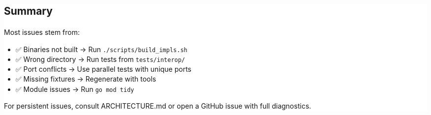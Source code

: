 ## Summary

Most issues stem from:
- ✅ Binaries not built → Run `./scripts/build_impls.sh`
- ✅ Wrong directory → Run tests from `tests/interop/`
- ✅ Port conflicts → Use parallel tests with unique ports
- ✅ Missing fixtures → Regenerate with tools
- ✅ Module issues → Run `go mod tidy`

For persistent issues, consult ARCHITECTURE.md or open a GitHub issue with full diagnostics.
